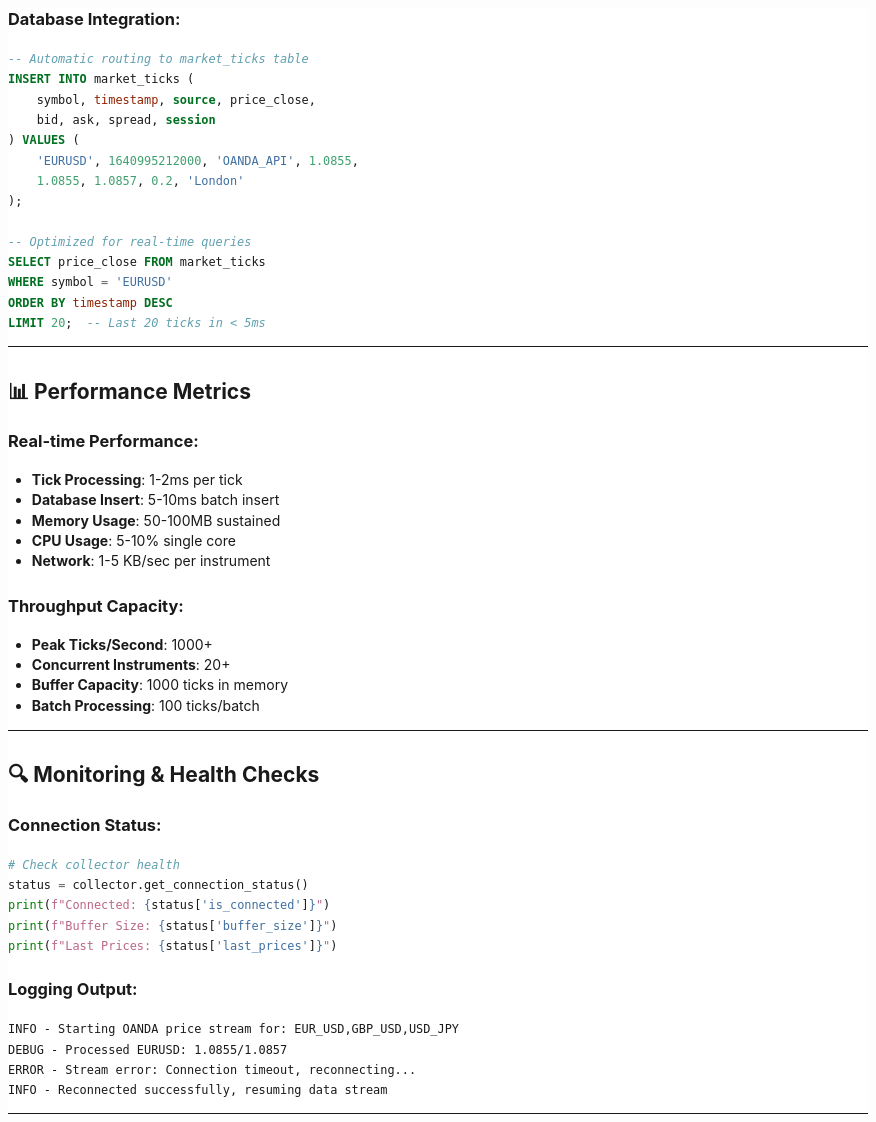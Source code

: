 ### **Database Integration:**
```sql
-- Automatic routing to market_ticks table
INSERT INTO market_ticks (
    symbol, timestamp, source, price_close,
    bid, ask, spread, session
) VALUES (
    'EURUSD', 1640995212000, 'OANDA_API', 1.0855,
    1.0855, 1.0857, 0.2, 'London'
);

-- Optimized for real-time queries
SELECT price_close FROM market_ticks
WHERE symbol = 'EURUSD'
ORDER BY timestamp DESC
LIMIT 20;  -- Last 20 ticks in < 5ms
```

---

## 📊 Performance Metrics

### **Real-time Performance:**
- **Tick Processing**: 1-2ms per tick
- **Database Insert**: 5-10ms batch insert
- **Memory Usage**: 50-100MB sustained
- **CPU Usage**: 5-10% single core
- **Network**: 1-5 KB/sec per instrument

### **Throughput Capacity:**
- **Peak Ticks/Second**: 1000+
- **Concurrent Instruments**: 20+
- **Buffer Capacity**: 1000 ticks in memory
- **Batch Processing**: 100 ticks/batch

---

## 🔍 Monitoring & Health Checks

### **Connection Status:**
```python
# Check collector health
status = collector.get_connection_status()
print(f"Connected: {status['is_connected']}")
print(f"Buffer Size: {status['buffer_size']}")
print(f"Last Prices: {status['last_prices']}")
```

### **Logging Output:**
```
INFO - Starting OANDA price stream for: EUR_USD,GBP_USD,USD_JPY
DEBUG - Processed EURUSD: 1.0855/1.0857
ERROR - Stream error: Connection timeout, reconnecting...
INFO - Reconnected successfully, resuming data stream
```

---
